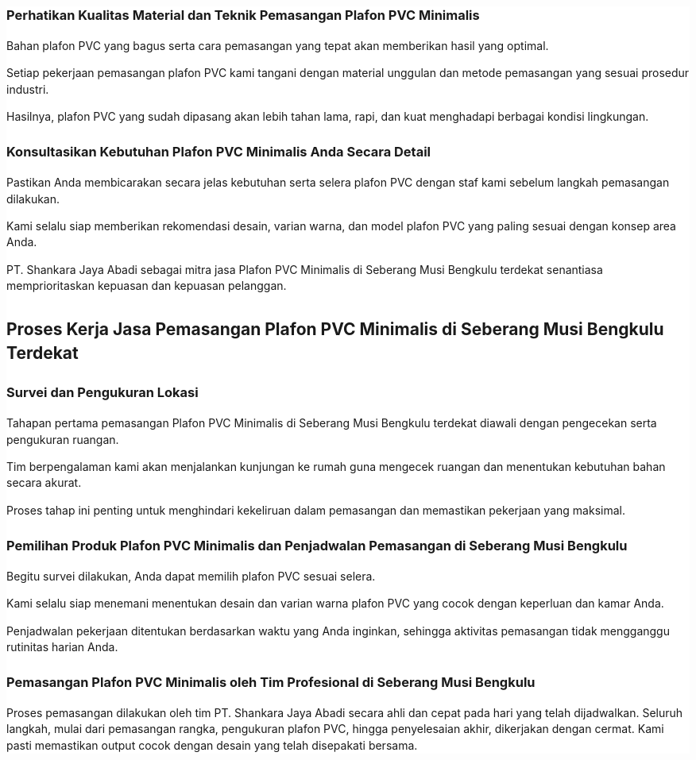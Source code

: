 ### Perhatikan Kualitas Material dan Teknik Pemasangan Plafon PVC Minimalis

Bahan plafon PVC yang bagus serta cara pemasangan yang tepat akan memberikan hasil yang optimal.

Setiap pekerjaan pemasangan plafon PVC kami tangani dengan material unggulan dan metode pemasangan yang sesuai prosedur industri.

Hasilnya, plafon PVC yang sudah dipasang akan lebih tahan lama, rapi, dan kuat menghadapi berbagai kondisi lingkungan.

### Konsultasikan Kebutuhan Plafon PVC Minimalis Anda Secara Detail

Pastikan Anda membicarakan secara jelas kebutuhan serta selera plafon PVC dengan staf kami sebelum langkah pemasangan dilakukan.

Kami selalu siap memberikan rekomendasi desain, varian warna, dan model plafon PVC yang paling sesuai dengan konsep area Anda.

PT. Shankara Jaya Abadi sebagai mitra jasa Plafon PVC Minimalis di Seberang Musi Bengkulu terdekat senantiasa memprioritaskan kepuasan dan kepuasan pelanggan.

## Proses Kerja Jasa Pemasangan Plafon PVC Minimalis di Seberang Musi Bengkulu Terdekat

### Survei dan Pengukuran Lokasi

Tahapan pertama pemasangan Plafon PVC Minimalis di Seberang Musi Bengkulu terdekat diawali dengan pengecekan serta pengukuran ruangan.

Tim berpengalaman kami akan menjalankan kunjungan ke rumah guna mengecek ruangan dan menentukan kebutuhan bahan secara akurat.

Proses tahap ini penting untuk menghindari kekeliruan dalam pemasangan dan memastikan pekerjaan yang maksimal.

### Pemilihan Produk Plafon PVC Minimalis dan Penjadwalan Pemasangan di Seberang Musi Bengkulu

Begitu survei dilakukan, Anda dapat memilih plafon PVC sesuai selera.

Kami selalu siap menemani menentukan desain dan varian warna plafon PVC yang cocok dengan keperluan dan kamar Anda.

Penjadwalan pekerjaan ditentukan berdasarkan waktu yang Anda inginkan, sehingga aktivitas pemasangan tidak mengganggu rutinitas harian Anda.

### Pemasangan Plafon PVC Minimalis oleh Tim Profesional di Seberang Musi Bengkulu

Proses pemasangan dilakukan oleh tim PT. Shankara Jaya Abadi secara ahli dan cepat pada hari yang telah dijadwalkan. Seluruh langkah, mulai dari pemasangan rangka, pengukuran plafon PVC, hingga penyelesaian akhir, dikerjakan dengan cermat. Kami pasti memastikan output cocok dengan desain yang telah disepakati bersama.
